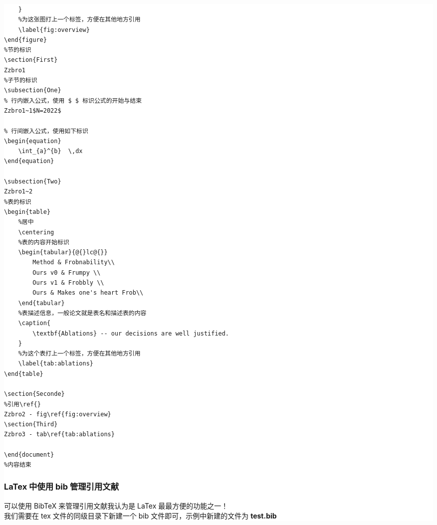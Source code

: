 ```
    }
    %为这张图打上一个标签，方便在其他地方引用
    \label{fig:overview}
\end{figure}
%节的标识
\section{First}
Zzbro1
%子节的标识
\subsection{One}
% 行内嵌入公式，使用 $ $ 标识公式的开始与结束 
Zzbro1~1$N=2022$

% 行间嵌入公式，使用如下标识
\begin{equation}
    \int_{a}^{b}  \,dx 
\end{equation}

\subsection{Two}
Zzbro1~2
%表的标识
\begin{table}
    %居中
    \centering
    %表的内容开始标识
    \begin{tabular}{@{}lc@{}}
        Method & Frobnability\\
        Ours v0 & Frumpy \\
        Ours v1 & Frobbly \\
        Ours & Makes one's heart Frob\\
    \end{tabular}
    %表描述信息，一般论文就是表名和描述表的内容
    \caption{
        \textbf{Ablations} -- our decisions are well justified.
    }
    %为这个表打上一个标签，方便在其他地方引用
    \label{tab:ablations}
\end{table}

\section{Seconde}
%引用\ref{}
Zzbro2 - fig\ref{fig:overview}
\section{Third}
Zzbro3 - tab\ref{tab:ablations}

\end{document}
%内容结束
```

### LaTex 中使用 bib 管理引用文献

可以使用 BibTeX 来管理引用文献我认为是 LaTex 最最方便的功能之一！  
我们需要在 tex 文件的同级目录下新建一个 bib 文件即可，示例中新建的文件为 **test.bib**

